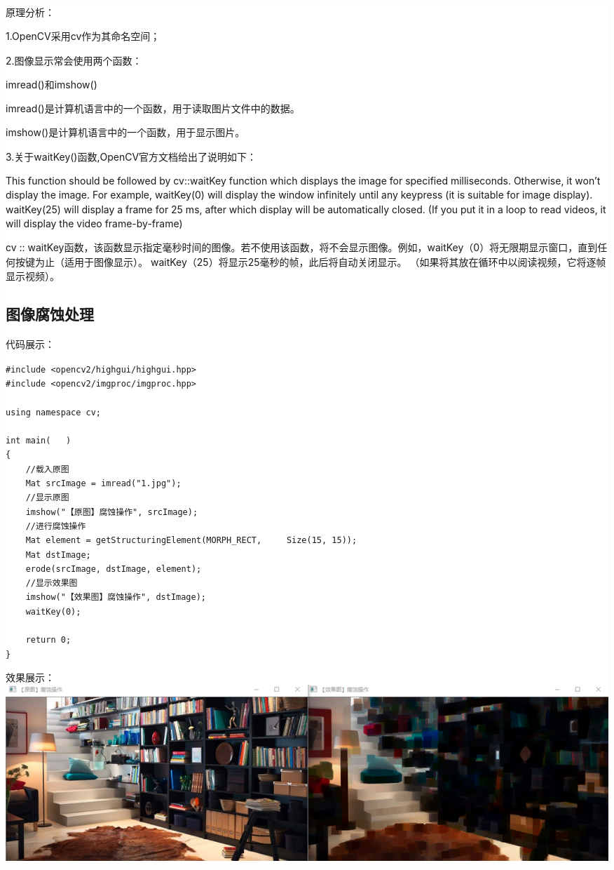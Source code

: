 原理分析：

1.OpenCV采用cv作为其命名空间；

2.图像显示常会使用两个函数：

imread()和imshow()

imread()是计算机语言中的一个函数，用于读取图片文件中的数据。

imshow()是计算机语言中的一个函数，用于显示图片。

3.关于waitKey()函数,OpenCV官方文档给出了说明如下：

This function should be followed by cv::waitKey function which displays the image for specified
milliseconds. Otherwise, it won’t display the image. For example, waitKey(0) will display the window
infinitely until any keypress (it is suitable for image display). waitKey(25) will display a frame
for 25 ms, after which display will be automatically closed. (If you put it in a loop to read
videos, it will display the video frame-by-frame)

cv :: waitKey函数，该函数显示指定毫秒时间的图像。若不使用该函数，将不会显示图像。例如，waitKey（0）将无限期显示窗口，直到任何按键为止（适用于图像显示）。 waitKey（25）将显示25毫秒的帧，此后将自动关闭显示。 （如果将其放在循环中以阅读视频，它将逐帧显示视频）。

## 图像腐蚀处理
代码展示：

    #include <opencv2/highgui/highgui.hpp>
    #include <opencv2/imgproc/imgproc.hpp>
 
    using namespace cv;

    int main(   )
    {
	    //载入原图  
	    Mat srcImage = imread("1.jpg");
	    //显示原图
	    imshow("【原图】腐蚀操作", srcImage);
	    //进行腐蚀操作 
	    Mat element = getStructuringElement(MORPH_RECT,     Size(15, 15));
	    Mat dstImage;
	    erode(srcImage, dstImage, element);
	    //显示效果图 
	    imshow("【效果图】腐蚀操作", dstImage);
	    waitKey(0); 

	    return 0;
    }

效果展示：
![alt png](17.png)
